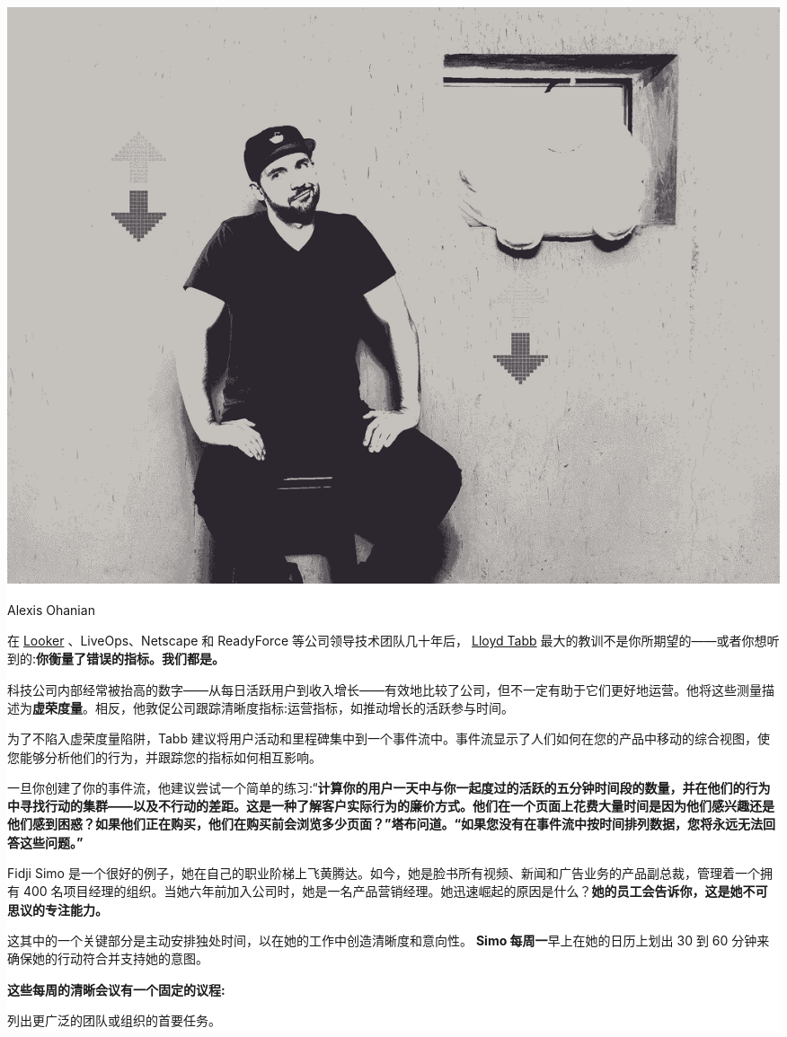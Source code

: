![](img/5efdc8125174db53d678eb8f3a9e93c0.png)

Alexis Ohanian

在 [Looker](https://looker.com/ "null") 、LiveOps、Netscape 和 ReadyForce 等公司领导技术团队几十年后， [Lloyd Tabb](https://www.linkedin.com/in/lloydtabb/ "null") 最大的教训不是你所期望的——或者你想听到的:**你衡量了错误的指标。我们都是。**

科技公司内部经常被抬高的数字——从每日活跃用户到收入增长——有效地比较了公司，但不一定有助于它们更好地运营。他将这些测量描述为**虚荣度量**。相反，他敦促公司跟踪清晰度指标:运营指标，如推动增长的活跃参与时间。

为了不陷入虚荣度量陷阱，Tabb 建议将用户活动和里程碑集中到一个事件流中。事件流显示了人们如何在您的产品中移动的综合视图，使您能够分析他们的行为，并跟踪您的指标如何相互影响。

一旦你创建了你的事件流，他建议尝试一个简单的练习:“**计算你的用户一天中与你一起度过的活跃的五分钟时间段的数量，并在他们的行为中寻找行动的集群——以及不行动的差距。这是一种了解客户实际行为的廉价方式。他们在一个页面上花费大量时间是因为他们感兴趣还是他们感到困惑？如果他们正在购买，他们在购买前会浏览多少页面？”塔布问道。“如果您没有在事件流中按时间排列数据，您将永远无法回答这些问题。”**

Fidji Simo 是一个很好的例子，她在自己的职业阶梯上飞黄腾达。如今，她是脸书所有视频、新闻和广告业务的产品副总裁，管理着一个拥有 400 名项目经理的组织。当她六年前加入公司时，她是一名产品营销经理。她迅速崛起的原因是什么？**她的员工会告诉你，这是她不可思议的专注能力。**

这其中的一个关键部分是主动安排独处时间，以在她的工作中创造清晰度和意向性。 **Simo 每周一**早上在她的日历上划出 30 到 60 分钟来确保她的行动符合并支持她的意图。

**这些每周的清晰会议有一个固定的议程:**

列出更广泛的团队或组织的首要任务。
